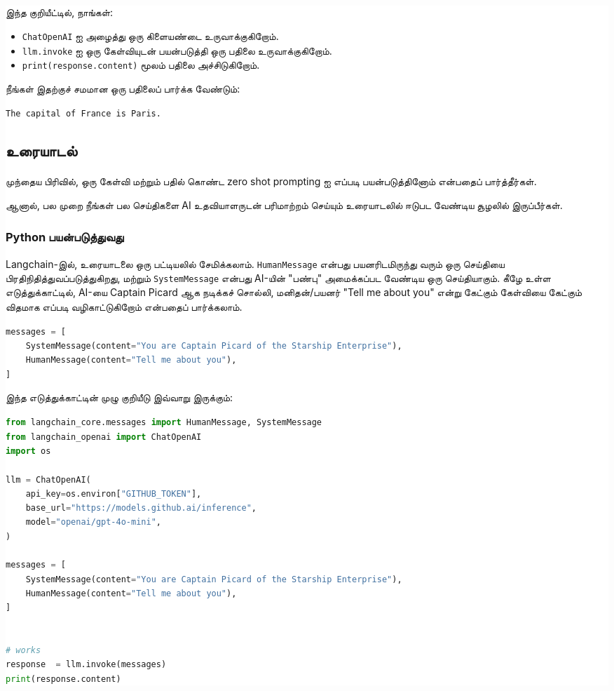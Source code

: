 இந்த குறியீட்டில், நாங்கள்:

- `ChatOpenAI` ஐ அழைத்து ஒரு கிளையண்டை உருவாக்குகிறோம்.
- `llm.invoke` ஐ ஒரு கேள்வியுடன் பயன்படுத்தி ஒரு பதிலை உருவாக்குகிறோம்.
- `print(response.content)` மூலம் பதிலை அச்சிடுகிறோம்.

நீங்கள் இதற்குச் சமமான ஒரு பதிலைப் பார்க்க வேண்டும்:

```text
The capital of France is Paris.
```

## உரையாடல்

முந்தைய பிரிவில், ஒரு கேள்வி மற்றும் பதில் கொண்ட zero shot prompting ஐ எப்படி பயன்படுத்தினோம் என்பதைப் பார்த்தீர்கள்.

ஆனால், பல முறை நீங்கள் பல செய்திகளை AI உதவியாளருடன் பரிமாற்றம் செய்யும் உரையாடலில் ஈடுபட வேண்டிய சூழலில் இருப்பீர்கள்.

### Python பயன்படுத்துவது

Langchain-இல், உரையாடலை ஒரு பட்டியலில் சேமிக்கலாம். `HumanMessage` என்பது பயனரிடமிருந்து வரும் ஒரு செய்தியை பிரதிநிதித்துவப்படுத்துகிறது, மற்றும் `SystemMessage` என்பது AI-யின் "பண்பு" அமைக்கப்பட வேண்டிய ஒரு செய்தியாகும். கீழே உள்ள எடுத்துக்காட்டில், AI-யை Captain Picard ஆக நடிக்கச் சொல்லி, மனிதன்/பயனர் "Tell me about you" என்று கேட்கும் கேள்வியை கேட்கும் விதமாக எப்படி வழிகாட்டுகிறோம் என்பதைப் பார்க்கலாம்.

```python
messages = [
    SystemMessage(content="You are Captain Picard of the Starship Enterprise"),
    HumanMessage(content="Tell me about you"),
]
```

இந்த எடுத்துக்காட்டின் முழு குறியீடு இவ்வாறு இருக்கும்:

```python
from langchain_core.messages import HumanMessage, SystemMessage
from langchain_openai import ChatOpenAI
import os

llm = ChatOpenAI(
    api_key=os.environ["GITHUB_TOKEN"],
    base_url="https://models.github.ai/inference",
    model="openai/gpt-4o-mini",
)

messages = [
    SystemMessage(content="You are Captain Picard of the Starship Enterprise"),
    HumanMessage(content="Tell me about you"),
]


# works
response  = llm.invoke(messages)
print(response.content)
```
